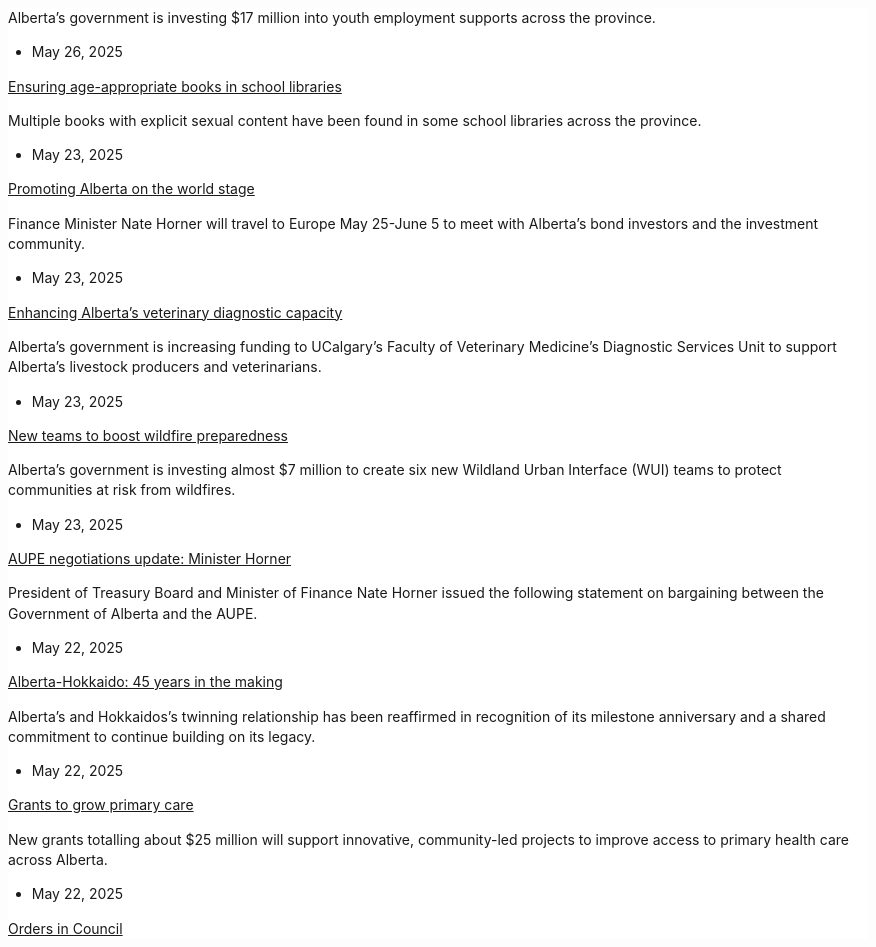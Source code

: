 Alberta’s government is investing $17 million into youth employment supports across the province.

  * May 26, 2025

[Ensuring age-appropriate books in school libraries](https://www.alberta.ca/announcements.cfm?xID=9336987AB9FD0-F557-7087-E667F070F212CF05)

Multiple books with explicit sexual content have been found in some school libraries across the province.

  * May 23, 2025

[Promoting Alberta on the world stage](https://www.alberta.ca/announcements.cfm?xID=93362F2A3D301-D348-8CE9-F38CD100838D0688)

Finance Minister Nate Horner will travel to Europe May 25-June 5 to meet with Alberta’s bond investors and the investment community.

  * May 23, 2025

[Enhancing Alberta’s veterinary diagnostic capacity ](https://www.alberta.ca/announcements.cfm?xID=93360EB064C6D-FB8A-C694-709E3D4A6F8F863A)

Alberta’s government is increasing funding to UCalgary’s Faculty of Veterinary Medicine’s Diagnostic Services Unit to support Alberta’s livestock producers and veterinarians.

  * May 23, 2025

[New teams to boost wildfire preparedness ](https://www.alberta.ca/announcements.cfm?xID=93361EB7F0EDC-9904-A297-BB535D92A3229E9C)

Alberta’s government is investing almost $7 million to create six new Wildland Urban Interface (WUI) teams to protect communities at risk from wildfires. 

  * May 23, 2025

[AUPE negotiations update: Minister Horner](https://www.alberta.ca/announcements.cfm?xID=93359E874C1AB-0E80-63F8-52A8A0B4AF7BC219)

President of Treasury Board and Minister of Finance Nate Horner issued the following statement on bargaining between the Government of Alberta and the AUPE.

  * May 22, 2025

[Alberta-Hokkaido: 45 years in the making](https://www.alberta.ca/announcements.cfm?xID=93354B793611B-C173-E9DD-2E0C00F067E5B9B9)

Alberta’s and Hokkaidos’s twinning relationship has been reaffirmed in recognition of its milestone anniversary and a shared commitment to continue building on its legacy.

  * May 22, 2025

[Grants to grow primary care ](https://www.alberta.ca/announcements.cfm?xID=93357BD4A6C9F-C77A-7C20-B8BE6A256D75BE28)

New grants totalling about $25 million will support innovative, community-led projects to improve access to primary health care across Alberta.

  * May 22, 2025

[Orders in Council](https://www.alberta.ca/announcements.cfm?xID=933529159B943-A5E0-CD77-43E00C72E37D0591)

